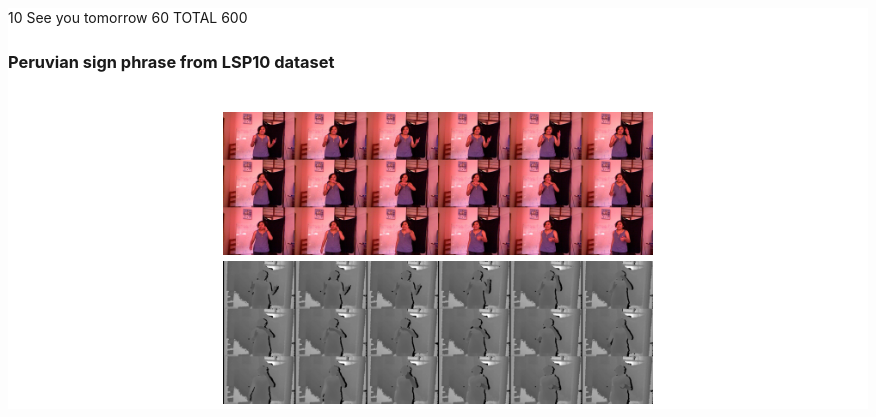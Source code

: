   </tr>
  <tr>
    <td>10</td>
    <td style="text-align:center">See you tomorrow</td>
    <td>60</td>
  </tr>
    <tr>
    <td colspan="2" style="text-align:center">TOTAL</td>
    <td>600</td>
  </tr>
</table>
</div>

<h3>
<strong>Peruvian sign phrase from LSP10 dataset</strong>
</h3> <br>
<div class="row">
  <div class="column" style="width: 100%;  text-align:center">
      <div>
          <img src="./img/total/3.png" alt="Snow" style="width:50%">
      </div>
      <div>
          <img src="./img/total/1.png" alt="Snow" style="width:50%">
      </div>
      <div>